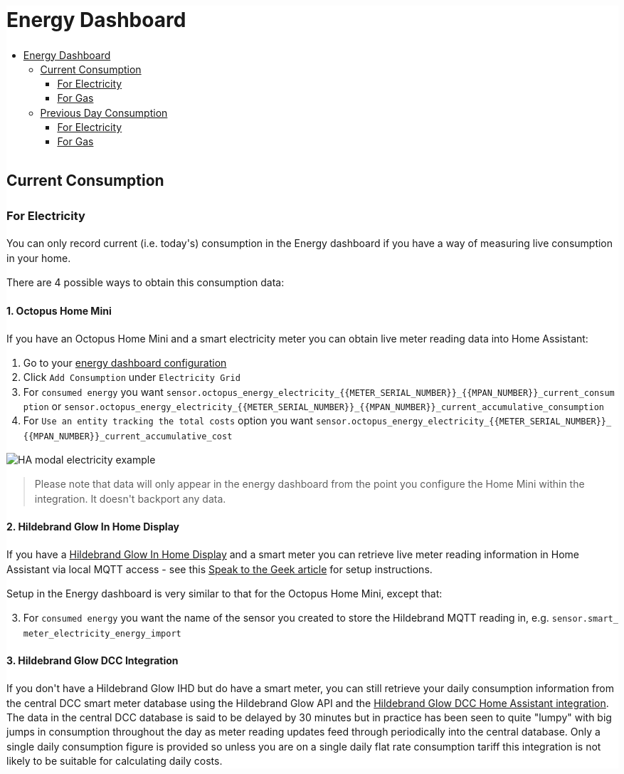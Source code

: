 # Energy Dashboard

- [Energy Dashboard](#energy-dashboard)
  - [Current Consumption](#current-consumption)
    - [For Electricity](#for-electricity)
    - [For Gas](#for-gas)
  - [Previous Day Consumption](#previous-day-consumption)
    - [For Electricity](#for-electricity-1)
    - [For Gas](#for-gas-1)

## Current Consumption

### For Electricity

You can only record current (i.e. today's) consumption in the Energy dashboard if you have a way of measuring live consumption in your home.

There are 4 possible ways to obtain this consumption data:

#### 1. Octopus Home Mini

If you have an Octopus Home Mini and a smart electricity meter you can obtain live meter reading data into Home Assistant:

1. Go to your [energy dashboard configuration](https://my.home-assistant.io/redirect/config_energy/)
2. Click `Add Consumption` under `Electricity Grid`
3. For `consumed energy` you want `sensor.octopus_energy_electricity_{{METER_SERIAL_NUMBER}}_{{MPAN_NUMBER}}_current_consumption` or `sensor.octopus_energy_electricity_{{METER_SERIAL_NUMBER}}_{{MPAN_NUMBER}}_current_accumulative_consumption`
4. For `Use an entity tracking the total costs` option you want `sensor.octopus_energy_electricity_{{METER_SERIAL_NUMBER}}_{{MPAN_NUMBER}}_current_accumulative_cost`

<img src="./assets/current_consumption_electricity.png" alt="HA modal electricity example" height="500">

> Please note that data will only appear in the energy dashboard from the point you configure the Home Mini within the integration. It doesn't backport any data.

#### 2. Hildebrand Glow In Home Display

If you have a [Hildebrand Glow In Home Display](https://shop.glowmarkt.com/) and a smart meter you can retrieve live meter reading information in Home Assistant via local MQTT access - see this [Speak to the Geek article](https://www.speaktothegeek.co.uk/2022/06/hildebrand-glow-update-local-mqtt-and-home-assistant/) for setup instructions.

Setup in the Energy dashboard is very similar to that for the Octopus Home Mini, except that:

3. For `consumed energy` you want the name of the sensor you created to store the Hildebrand MQTT reading in, e.g. `sensor.smart_meter_electricity_energy_import`

#### 3. Hildebrand Glow DCC Integration

If you don't have a Hildebrand Glow IHD but do have a smart meter, you can still retrieve your daily consumption information from the central DCC smart meter database using the Hildebrand Glow API and the [Hildebrand Glow DCC Home Assistant integration](https://github.com/HandyHat/ha-hildebrandglow-dcc).  The data in the central DCC database is said to be delayed by 30 minutes but in practice has been seen to quite "lumpy" with big jumps in consumption throughout the day as meter reading updates feed through periodically into the central database.  Only a single daily consumption figure is provided so unless you are on a single daily flat rate consumption tariff this integration is not likely to be suitable for calculating daily costs.
